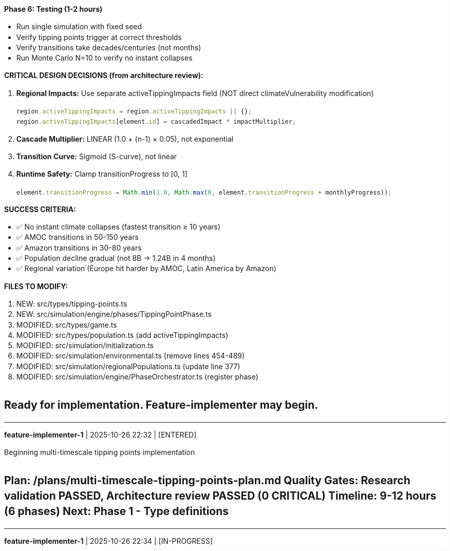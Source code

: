 **Phase 6: Testing (1-2 hours)**
- Run single simulation with fixed seed
- Verify tipping points trigger at correct thresholds
- Verify transitions take decades/centuries (not months)
- Run Monte Carlo N=10 to verify no instant collapses

**CRITICAL DESIGN DECISIONS (from architecture review):**

1. **Regional Impacts:** Use separate activeTippingImpacts field (NOT direct climateVulnerability modification)
   ```typescript
   region.activeTippingImpacts = region.activeTippingImpacts || {};
   region.activeTippingImpacts[element.id] = cascadedImpact * impactMultiplier;
   ```

2. **Cascade Multiplier:** LINEAR (1.0 + (n-1) × 0.05), not exponential

3. **Transition Curve:** Sigmoid (S-curve), not linear

4. **Runtime Safety:** Clamp transitionProgress to [0, 1]
   ```typescript
   element.transitionProgress = Math.min(1.0, Math.max(0, element.transitionProgress + monthlyProgress));
   ```

**SUCCESS CRITERIA:**
- ✅ No instant climate collapses (fastest transition ≥ 10 years)
- ✅ AMOC transitions in 50-150 years
- ✅ Amazon transitions in 30-80 years
- ✅ Population decline gradual (not 8B → 1.24B in 4 months)
- ✅ Regional variation (Europe hit harder by AMOC, Latin America by Amazon)

**FILES TO MODIFY:**
1. NEW: src/types/tipping-points.ts
2. NEW: src/simulation/engine/phases/TippingPointPhase.ts
3. MODIFIED: src/types/game.ts
4. MODIFIED: src/types/population.ts (add activeTippingImpacts)
5. MODIFIED: src/simulation/initialization.ts
6. MODIFIED: src/simulation/environmental.ts (remove lines 454-489)
7. MODIFIED: src/simulation/regionalPopulations.ts (update line 377)
8. MODIFIED: src/simulation/engine/PhaseOrchestrator.ts (register phase)

**Ready for implementation. Feature-implementer may begin.**
---

---
**feature-implementer-1** | 2025-10-26 22:32 | [ENTERED]

Beginning multi-timescale tipping points implementation

**Plan:** /plans/multi-timescale-tipping-points-plan.md
**Quality Gates:** Research validation PASSED, Architecture review PASSED (0 CRITICAL)
**Timeline:** 9-12 hours (6 phases)
**Next:** Phase 1 - Type definitions
---

---
**feature-implementer-1** | 2025-10-26 22:34 | [IN-PROGRESS]
